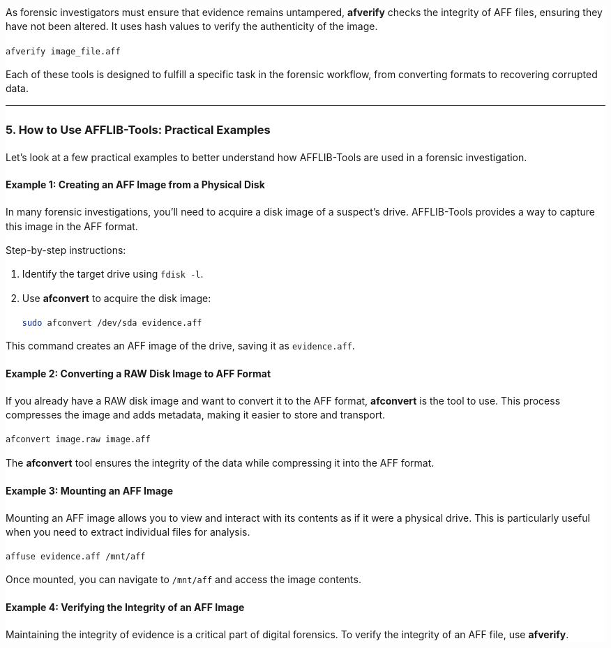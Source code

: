 As forensic investigators must ensure that evidence remains untampered, **afverify** checks the integrity of AFF files, ensuring they have not been altered. It uses hash values to verify the authenticity of the image.

```bash
afverify image_file.aff
```

Each of these tools is designed to fulfill a specific task in the forensic workflow, from converting formats to recovering corrupted data.

---

### 5. How to Use AFFLIB-Tools: Practical Examples

Let’s look at a few practical examples to better understand how AFFLIB-Tools are used in a forensic investigation.

#### Example 1: Creating an AFF Image from a Physical Disk

In many forensic investigations, you’ll need to acquire a disk image of a suspect’s drive. AFFLIB-Tools provides a way to capture this image in the AFF format.

Step-by-step instructions:

1. Identify the target drive using `fdisk -l`.
2. Use **afconvert** to acquire the disk image:

   ```bash
   sudo afconvert /dev/sda evidence.aff
   ```

This command creates an AFF image of the drive, saving it as `evidence.aff`.

#### Example 2: Converting a RAW Disk Image to AFF Format

If you already have a RAW disk image and want to convert it to the AFF format, **afconvert** is the tool to use. This process compresses the image and adds metadata, making it easier to store and transport.

```bash
afconvert image.raw image.aff
```

The **afconvert** tool ensures the integrity of the data while compressing it into the AFF format.

#### Example 3: Mounting an AFF Image

Mounting an AFF image allows you to view and interact with its contents as if it were a physical drive. This is particularly useful when you need to extract individual files for analysis.

```bash
affuse evidence.aff /mnt/aff
```

Once mounted, you can navigate to `/mnt/aff` and access the image contents.

#### Example 4: Verifying the Integrity of an AFF Image

Maintaining the integrity of evidence is a critical part of digital forensics. To verify the integrity of an AFF file, use **afverify**.
